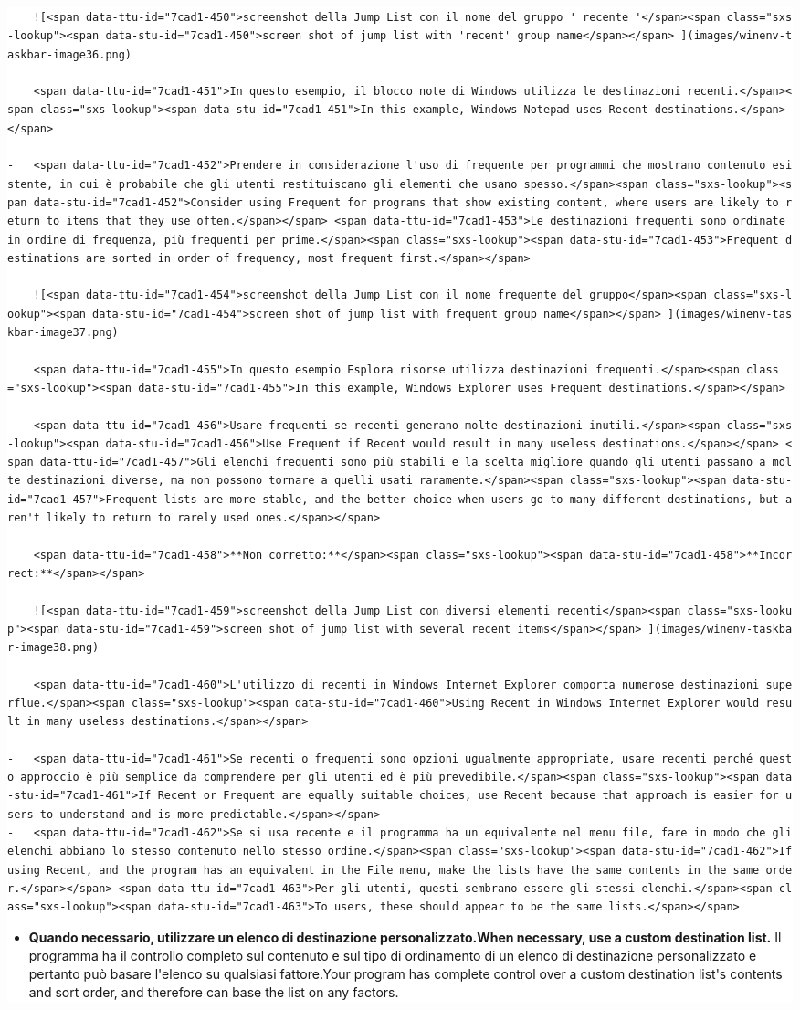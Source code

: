         ![<span data-ttu-id="7cad1-450">screenshot della Jump List con il nome del gruppo ' recente '</span><span class="sxs-lookup"><span data-stu-id="7cad1-450">screen shot of jump list with 'recent' group name</span></span> ](images/winenv-taskbar-image36.png)

        <span data-ttu-id="7cad1-451">In questo esempio, il blocco note di Windows utilizza le destinazioni recenti.</span><span class="sxs-lookup"><span data-stu-id="7cad1-451">In this example, Windows Notepad uses Recent destinations.</span></span>

    -   <span data-ttu-id="7cad1-452">Prendere in considerazione l'uso di frequente per programmi che mostrano contenuto esistente, in cui è probabile che gli utenti restituiscano gli elementi che usano spesso.</span><span class="sxs-lookup"><span data-stu-id="7cad1-452">Consider using Frequent for programs that show existing content, where users are likely to return to items that they use often.</span></span> <span data-ttu-id="7cad1-453">Le destinazioni frequenti sono ordinate in ordine di frequenza, più frequenti per prime.</span><span class="sxs-lookup"><span data-stu-id="7cad1-453">Frequent destinations are sorted in order of frequency, most frequent first.</span></span>

        ![<span data-ttu-id="7cad1-454">screenshot della Jump List con il nome frequente del gruppo</span><span class="sxs-lookup"><span data-stu-id="7cad1-454">screen shot of jump list with frequent group name</span></span> ](images/winenv-taskbar-image37.png)

        <span data-ttu-id="7cad1-455">In questo esempio Esplora risorse utilizza destinazioni frequenti.</span><span class="sxs-lookup"><span data-stu-id="7cad1-455">In this example, Windows Explorer uses Frequent destinations.</span></span>

    -   <span data-ttu-id="7cad1-456">Usare frequenti se recenti generano molte destinazioni inutili.</span><span class="sxs-lookup"><span data-stu-id="7cad1-456">Use Frequent if Recent would result in many useless destinations.</span></span> <span data-ttu-id="7cad1-457">Gli elenchi frequenti sono più stabili e la scelta migliore quando gli utenti passano a molte destinazioni diverse, ma non possono tornare a quelli usati raramente.</span><span class="sxs-lookup"><span data-stu-id="7cad1-457">Frequent lists are more stable, and the better choice when users go to many different destinations, but aren't likely to return to rarely used ones.</span></span>

        <span data-ttu-id="7cad1-458">**Non corretto:**</span><span class="sxs-lookup"><span data-stu-id="7cad1-458">**Incorrect:**</span></span>

        ![<span data-ttu-id="7cad1-459">screenshot della Jump List con diversi elementi recenti</span><span class="sxs-lookup"><span data-stu-id="7cad1-459">screen shot of jump list with several recent items</span></span> ](images/winenv-taskbar-image38.png)

        <span data-ttu-id="7cad1-460">L'utilizzo di recenti in Windows Internet Explorer comporta numerose destinazioni superflue.</span><span class="sxs-lookup"><span data-stu-id="7cad1-460">Using Recent in Windows Internet Explorer would result in many useless destinations.</span></span>

    -   <span data-ttu-id="7cad1-461">Se recenti o frequenti sono opzioni ugualmente appropriate, usare recenti perché questo approccio è più semplice da comprendere per gli utenti ed è più prevedibile.</span><span class="sxs-lookup"><span data-stu-id="7cad1-461">If Recent or Frequent are equally suitable choices, use Recent because that approach is easier for users to understand and is more predictable.</span></span>
    -   <span data-ttu-id="7cad1-462">Se si usa recente e il programma ha un equivalente nel menu file, fare in modo che gli elenchi abbiano lo stesso contenuto nello stesso ordine.</span><span class="sxs-lookup"><span data-stu-id="7cad1-462">If using Recent, and the program has an equivalent in the File menu, make the lists have the same contents in the same order.</span></span> <span data-ttu-id="7cad1-463">Per gli utenti, questi sembrano essere gli stessi elenchi.</span><span class="sxs-lookup"><span data-stu-id="7cad1-463">To users, these should appear to be the same lists.</span></span>

-   <span data-ttu-id="7cad1-464">**Quando necessario, utilizzare un elenco di destinazione personalizzato.**</span><span class="sxs-lookup"><span data-stu-id="7cad1-464">**When necessary, use a custom destination list.**</span></span> <span data-ttu-id="7cad1-465">Il programma ha il controllo completo sul contenuto e sul tipo di ordinamento di un elenco di destinazione personalizzato e pertanto può basare l'elenco su qualsiasi fattore.</span><span class="sxs-lookup"><span data-stu-id="7cad1-465">Your program has complete control over a custom destination list's contents and sort order, and therefore can base the list on any factors.</span></span>
